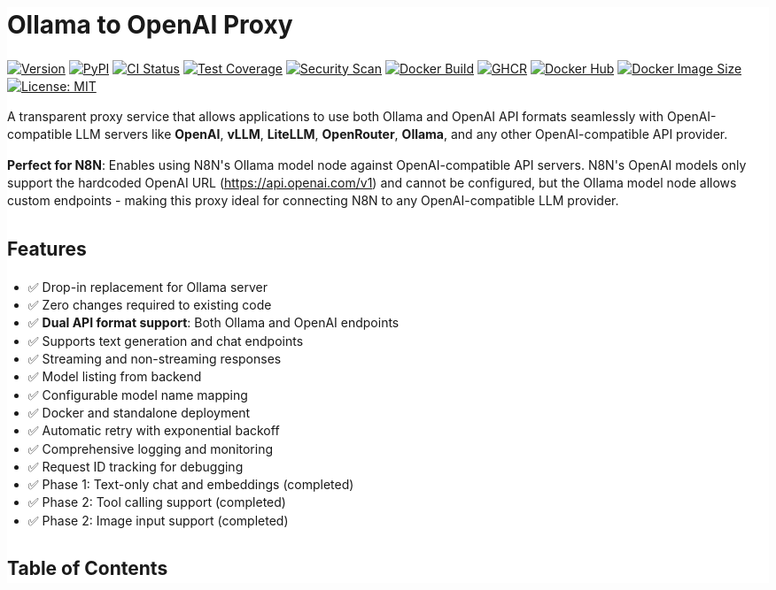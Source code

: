 # Ollama to OpenAI Proxy

[![Version](https://img.shields.io/github/v/release/eyalrot/ollama_openai?label=version)](https://github.com/eyalrot/ollama_openai/releases)
[![PyPI](https://img.shields.io/pypi/v/ollama-openai-proxy)](https://pypi.org/project/ollama-openai-proxy/)
[![CI Status](https://github.com/eyalrot/ollama_openai/actions/workflows/ci.yml/badge.svg)](https://github.com/eyalrot/ollama_openai/actions/workflows/ci.yml)
[![Test Coverage](https://img.shields.io/badge/coverage-65.4%25-green.svg)](https://codecov.io/gh/eyalrot/ollama_openai)
[![Security Scan](https://github.com/eyalrot/ollama_openai/actions/workflows/security.yml/badge.svg)](https://github.com/eyalrot/ollama_openai/actions/workflows/security.yml)
[![Docker Build](https://github.com/eyalrot/ollama_openai/actions/workflows/docker.yml/badge.svg)](https://github.com/eyalrot/ollama_openai/actions/workflows/docker.yml)
[![GHCR](https://img.shields.io/badge/ghcr.io-available-blue)](https://github.com/eyalrot/ollama_openai/pkgs/container/ollama_openai)
[![Docker Hub](https://img.shields.io/badge/docker%20hub-available-blue)](https://hub.docker.com/r/eyalrot2/ollama-openai-proxy)
[![Docker Image Size](https://img.shields.io/badge/docker%20image-271MB-blue)](https://github.com/eyalrot/ollama_openai/pkgs/container/ollama_openai)
[![License: MIT](https://img.shields.io/badge/License-MIT-yellow.svg)](https://opensource.org/licenses/MIT)

A transparent proxy service that allows applications to use both Ollama and OpenAI API formats seamlessly with OpenAI-compatible LLM servers like **OpenAI**, **vLLM**, **LiteLLM**, **OpenRouter**, **Ollama**, and any other OpenAI-compatible API provider.

**Perfect for N8N**: Enables using N8N's Ollama model node against OpenAI-compatible API servers. N8N's OpenAI models only support the hardcoded OpenAI URL (https://api.openai.com/v1) and cannot be configured, but the Ollama model node allows custom endpoints - making this proxy ideal for connecting N8N to any OpenAI-compatible LLM provider.

## Features

- ✅ Drop-in replacement for Ollama server
- ✅ Zero changes required to existing code
- ✅ **Dual API format support**: Both Ollama and OpenAI endpoints
- ✅ Supports text generation and chat endpoints
- ✅ Streaming and non-streaming responses
- ✅ Model listing from backend
- ✅ Configurable model name mapping
- ✅ Docker and standalone deployment
- ✅ Automatic retry with exponential backoff
- ✅ Comprehensive logging and monitoring
- ✅ Request ID tracking for debugging
- ✅ Phase 1: Text-only chat and embeddings (completed)
- ✅ Phase 2: Tool calling support (completed)
- ✅ Phase 2: Image input support (completed)

## Table of Contents
